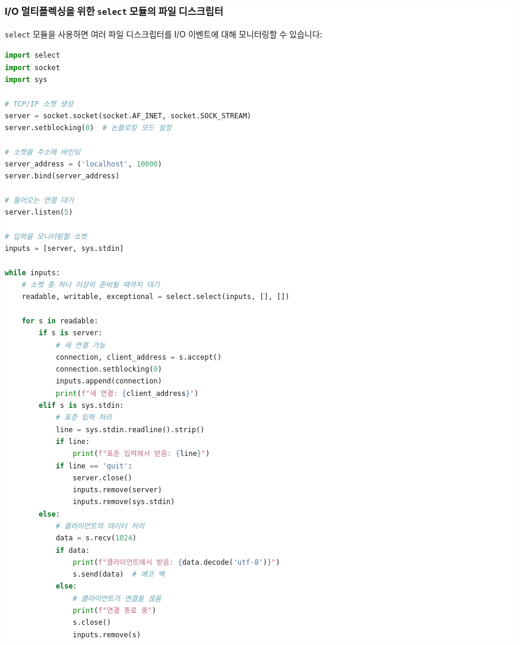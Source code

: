 ### I/O 멀티플렉싱을 위한 `select` 모듈의 파일 디스크립터

`select` 모듈을 사용하면 여러 파일 디스크립터를 I/O 이벤트에 대해 모니터링할 수 있습니다:

```python
import select
import socket
import sys

# TCP/IP 소켓 생성
server = socket.socket(socket.AF_INET, socket.SOCK_STREAM)
server.setblocking(0)  # 논블로킹 모드 설정

# 소켓을 주소에 바인딩
server_address = ('localhost', 10000)
server.bind(server_address)

# 들어오는 연결 대기
server.listen(5)

# 입력을 모니터링할 소켓
inputs = [server, sys.stdin]

while inputs:
    # 소켓 중 하나 이상이 준비될 때까지 대기
    readable, writable, exceptional = select.select(inputs, [], [])
    
    for s in readable:
        if s is server:
            # 새 연결 가능
            connection, client_address = s.accept()
            connection.setblocking(0)
            inputs.append(connection)
            print(f"새 연결: {client_address}")
        elif s is sys.stdin:
            # 표준 입력 처리
            line = sys.stdin.readline().strip()
            if line:
                print(f"표준 입력에서 받음: {line}")
            if line == 'quit':
                server.close()
                inputs.remove(server)
                inputs.remove(sys.stdin)
        else:
            # 클라이언트의 데이터 처리
            data = s.recv(1024)
            if data:
                print(f"클라이언트에서 받음: {data.decode('utf-8')}")
                s.send(data)  # 에코 백
            else:
                # 클라이언트가 연결을 끊음
                print(f"연결 종료 중")
                s.close()
                inputs.remove(s)
```
